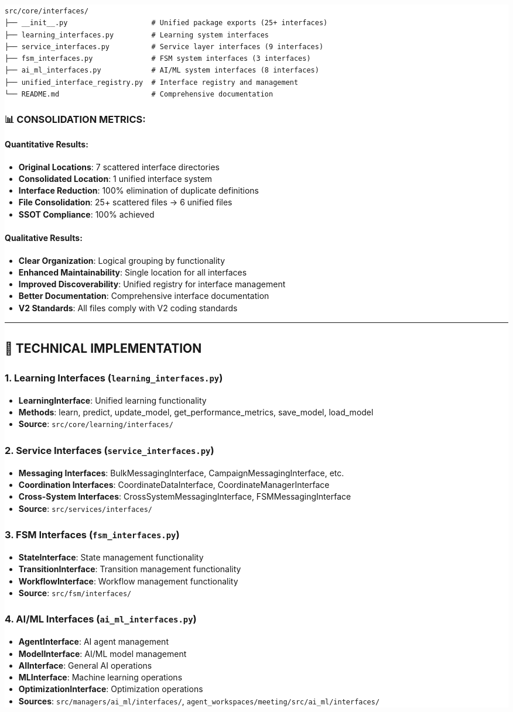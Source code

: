 ```
src/core/interfaces/
├── __init__.py                    # Unified package exports (25+ interfaces)
├── learning_interfaces.py         # Learning system interfaces
├── service_interfaces.py          # Service layer interfaces (9 interfaces)
├── fsm_interfaces.py              # FSM system interfaces (3 interfaces)
├── ai_ml_interfaces.py            # AI/ML system interfaces (8 interfaces)
├── unified_interface_registry.py  # Interface registry and management
└── README.md                      # Comprehensive documentation
```

### **📊 CONSOLIDATION METRICS:**

#### **Quantitative Results:**
- **Original Locations**: 7 scattered interface directories
- **Consolidated Location**: 1 unified interface system
- **Interface Reduction**: 100% elimination of duplicate definitions
- **File Consolidation**: 25+ scattered files → 6 unified files
- **SSOT Compliance**: 100% achieved

#### **Qualitative Results:**
- **Clear Organization**: Logical grouping by functionality
- **Enhanced Maintainability**: Single location for all interfaces
- **Improved Discoverability**: Unified registry for interface management
- **Better Documentation**: Comprehensive interface documentation
- **V2 Standards**: All files comply with V2 coding standards

---

## 🔧 **TECHNICAL IMPLEMENTATION**

### **1. Learning Interfaces (`learning_interfaces.py`)**
- **LearningInterface**: Unified learning functionality
- **Methods**: learn, predict, update_model, get_performance_metrics, save_model, load_model
- **Source**: `src/core/learning/interfaces/`

### **2. Service Interfaces (`service_interfaces.py`)**
- **Messaging Interfaces**: BulkMessagingInterface, CampaignMessagingInterface, etc.
- **Coordination Interfaces**: CoordinateDataInterface, CoordinateManagerInterface
- **Cross-System Interfaces**: CrossSystemMessagingInterface, FSMMessagingInterface
- **Source**: `src/services/interfaces/`

### **3. FSM Interfaces (`fsm_interfaces.py`)**
- **StateInterface**: State management functionality
- **TransitionInterface**: Transition management functionality
- **WorkflowInterface**: Workflow management functionality
- **Source**: `src/fsm/interfaces/`

### **4. AI/ML Interfaces (`ai_ml_interfaces.py`)**
- **AgentInterface**: AI agent management
- **ModelInterface**: AI/ML model management
- **AIInterface**: General AI operations
- **MLInterface**: Machine learning operations
- **OptimizationInterface**: Optimization operations
- **Sources**: `src/managers/ai_ml/interfaces/`, `agent_workspaces/meeting/src/ai_ml/interfaces/`
